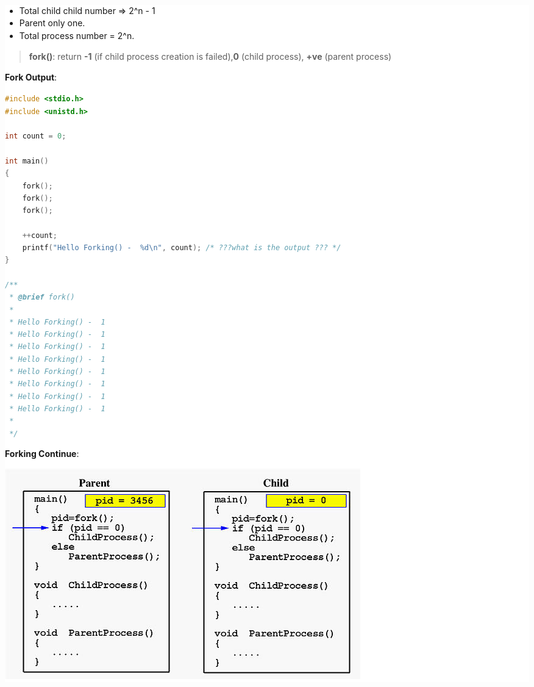 - Total child child number => 2^n - 1
- Parent only one.
- Total process number = 2^n.

> **fork()**: return **-1** (if child process creation is failed),**0** (child process), **+ve** (parent process)

**Fork Output**:

```c
#include <stdio.h>
#include <unistd.h>

int count = 0;

int main()
{
    fork();
    fork();
    fork();

    ++count;
    printf("Hello Forking() -  %d\n", count); /* ???what is the output ??? */
}

/**
 * @brief fork()
 *
 * Hello Forking() -  1
 * Hello Forking() -  1
 * Hello Forking() -  1
 * Hello Forking() -  1
 * Hello Forking() -  1
 * Hello Forking() -  1
 * Hello Forking() -  1
 * Hello Forking() -  1
 *
 */
```

**Forking Continue**:

![images](images/fork-4.jpg)
